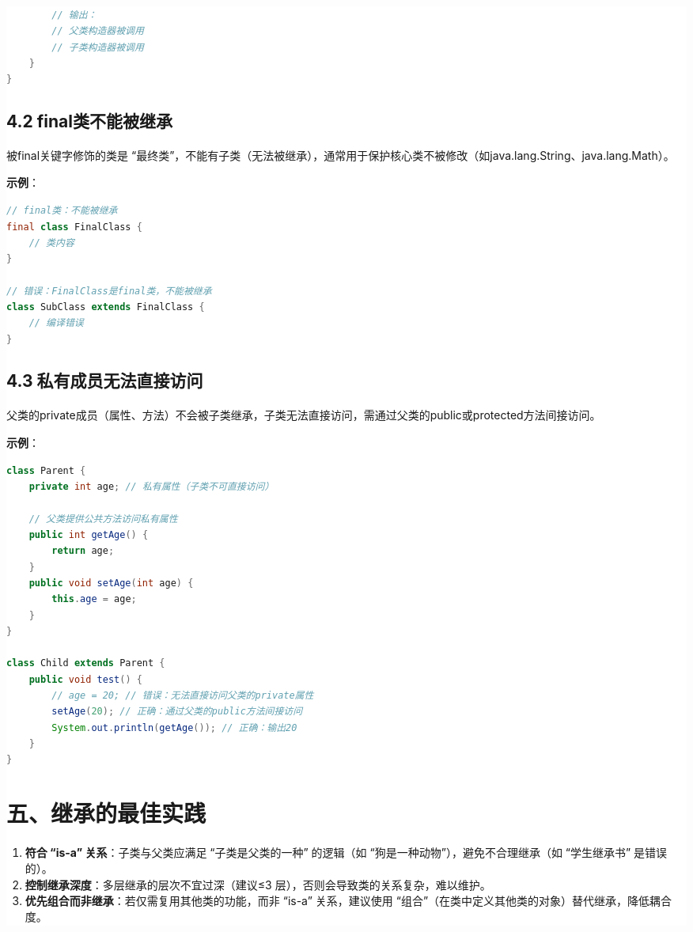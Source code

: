 ```java
        // 输出：
        // 父类构造器被调用
        // 子类构造器被调用
    }
}
```
## 4.2 final类不能被继承
被final关键字修饰的类是 “最终类”，不能有子类（无法被继承），通常用于保护核心类不被修改（如java.lang.String、java.lang.Math）。

**示例**：

```java
// final类：不能被继承
final class FinalClass {
    // 类内容
}

// 错误：FinalClass是final类，不能被继承
class SubClass extends FinalClass { 
    // 编译错误
}
```
## 4.3 私有成员无法直接访问
父类的private成员（属性、方法）不会被子类继承，子类无法直接访问，需通过父类的public或protected方法间接访问。

**示例**：

```java
class Parent {
    private int age; // 私有属性（子类不可直接访问）
    
    // 父类提供公共方法访问私有属性
    public int getAge() {
        return age;
    }
    public void setAge(int age) {
        this.age = age;
    }
}

class Child extends Parent {
    public void test() {
        // age = 20; // 错误：无法直接访问父类的private属性
        setAge(20); // 正确：通过父类的public方法间接访问
        System.out.println(getAge()); // 正确：输出20
    }
}
```
# 五、继承的最佳实践
1. **符合 “is-a” 关系**：子类与父类应满足 “子类是父类的一种” 的逻辑（如 “狗是一种动物”），避免不合理继承（如 “学生继承书” 是错误的）。
2. **控制继承深度**：多层继承的层次不宜过深（建议≤3 层），否则会导致类的关系复杂，难以维护。
3. **优先组合而非继承**：若仅需复用其他类的功能，而非 “is-a” 关系，建议使用 “组合”（在类中定义其他类的对象）替代继承，降低耦合度。
